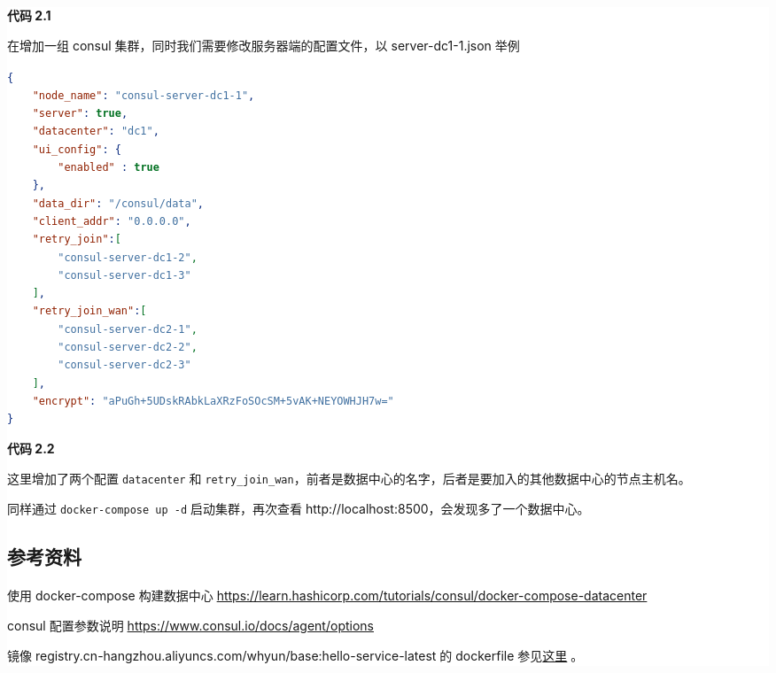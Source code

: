 **代码 2.1**

在增加一组 consul 集群，同时我们需要修改服务器端的配置文件，以 server-dc1-1.json 举例 

```json
{
    "node_name": "consul-server-dc1-1",
    "server": true,
    "datacenter": "dc1",
    "ui_config": {
        "enabled" : true
    },
    "data_dir": "/consul/data",
    "client_addr": "0.0.0.0",
    "retry_join":[
        "consul-server-dc1-2",
        "consul-server-dc1-3"
    ],
    "retry_join_wan":[
        "consul-server-dc2-1",
        "consul-server-dc2-2",
        "consul-server-dc2-3"
    ],
    "encrypt": "aPuGh+5UDskRAbkLaXRzFoSOcSM+5vAK+NEYOWHJH7w="
}
```

**代码 2.2**

这里增加了两个配置 `datacenter` 和 `retry_join_wan`，前者是数据中心的名字，后者是要加入的其他数据中心的节点主机名。

同样通过 `docker-compose up -d` 启动集群，再次查看 http://localhost:8500，会发现多了一个数据中心。

## 参考资料

使用 docker-compose 构建数据中心 https://learn.hashicorp.com/tutorials/consul/docker-compose-datacenter

consul 配置参数说明 https://www.consul.io/docs/agent/options

镜像 registry.cn-hangzhou.aliyuncs.com/whyun/base:hello-service-latest 的 dockerfile 参见[这里](https://github.com/yunnysunny/dockerfiles/blob/master/hello/hello-service.Dockerfile) 。



